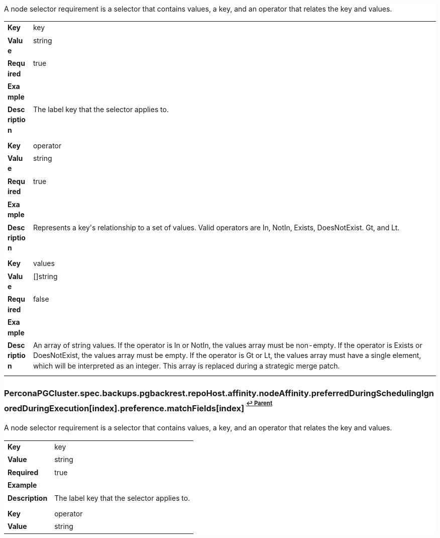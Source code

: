 
A node selector requirement is a selector that contains values, a key, and an operator that relates the key and values.

|                 | |
|-----------------|-|
| **Key**         | key |
| **Value**       | string |
| **Required**    | true |
| **Example**     | |
| **Description** | The label key that the selector applies to. |
| | |
| **Key**         | operator |
| **Value**       | string |
| **Required**    | true |
| **Example**     | |
| **Description** | Represents a key's relationship to a set of values. Valid operators are In, NotIn, Exists, DoesNotExist. Gt, and Lt. |
| | |
| **Key**         | values |
| **Value**       | []string |
| **Required**    | false |
| **Example**     | |
| **Description** | An array of string values. If the operator is In or NotIn, the values array must be non-empty. If the operator is Exists or DoesNotExist, the values array must be empty. If the operator is Gt or Lt, the values array must have a single element, which will be interpreted as an integer. This array is replaced during a strategic merge patch. |
| | |



<h3 id="perconapgclusterspecbackupspgbackrestrepohostaffinitynodeaffinitypreferredduringschedulingignoredduringexecutionindexpreferencematchfieldsindex">
  PerconaPGCluster.spec.backups.pgbackrest.repoHost.affinity.nodeAffinity.preferredDuringSchedulingIgnoredDuringExecution[index].preference.matchFields[index]
  <sup><sup><a href="#perconapgclusterspecbackupspgbackrestrepohostaffinitynodeaffinitypreferredduringschedulingignoredduringexecutionindexpreference">↩ Parent</a></sup></sup>
</h3>



A node selector requirement is a selector that contains values, a key, and an operator that relates the key and values.

|                 | |
|-----------------|-|
| **Key**         | key |
| **Value**       | string |
| **Required**    | true |
| **Example**     | |
| **Description** | The label key that the selector applies to. |
| | |
| **Key**         | operator |
| **Value**       | string |